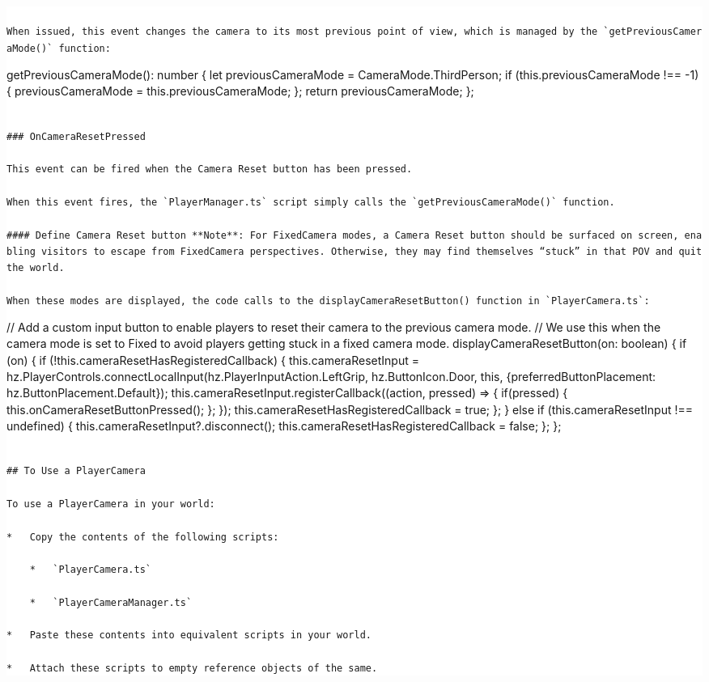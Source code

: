 ```

When issued, this event changes the camera to its most previous point of view, which is managed by the `getPreviousCameraMode()` function:

```
getPreviousCameraMode(): number {
    let previousCameraMode = CameraMode.ThirdPerson;
    if (this.previousCameraMode !== -1) {
      previousCameraMode = this.previousCameraMode;
    };
    return previousCameraMode;
  };
```

### OnCameraResetPressed

This event can be fired when the Camera Reset button has been pressed.

When this event fires, the `PlayerManager.ts` script simply calls the `getPreviousCameraMode()` function.

#### Define Camera Reset button **Note**: For FixedCamera modes, a Camera Reset button should be surfaced on screen, enabling visitors to escape from FixedCamera perspectives. Otherwise, they may find themselves “stuck” in that POV and quit the world.

When these modes are displayed, the code calls to the displayCameraResetButton() function in `PlayerCamera.ts`:

```
// Add a custom input button to enable players to reset their camera to the previous camera mode.
  // We use this when the camera mode is set to Fixed to avoid players getting stuck in a fixed camera mode.
  displayCameraResetButton(on: boolean) {
    if (on) {
      if (!this.cameraResetHasRegisteredCallback) {
        this.cameraResetInput = hz.PlayerControls.connectLocalInput(hz.PlayerInputAction.LeftGrip, hz.ButtonIcon.Door, this, {preferredButtonPlacement: hz.ButtonPlacement.Default});
        this.cameraResetInput.registerCallback((action, pressed) => {
          if(pressed) {
            this.onCameraResetButtonPressed();
          };
        });
        this.cameraResetHasRegisteredCallback = true;
      };
    } else if (this.cameraResetInput !== undefined) {
      this.cameraResetInput?.disconnect();
      this.cameraResetHasRegisteredCallback = false;
    };
  };
```

## To Use a PlayerCamera

To use a PlayerCamera in your world:

*   Copy the contents of the following scripts:
    
    *   `PlayerCamera.ts`
    
    *   `PlayerCameraManager.ts`

*   Paste these contents into equivalent scripts in your world.

*   Attach these scripts to empty reference objects of the same.
```